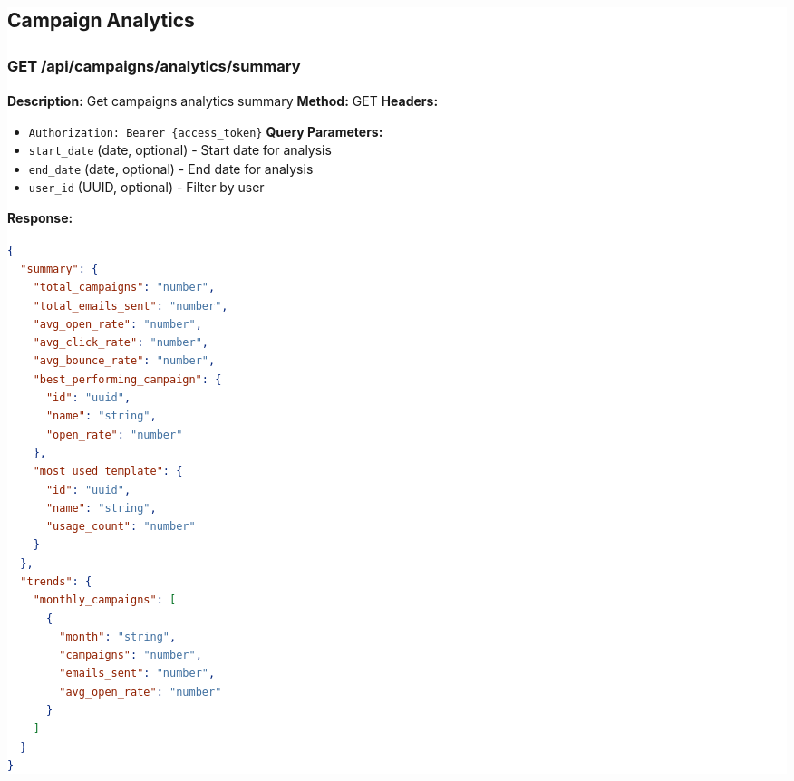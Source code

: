## Campaign Analytics

### GET /api/campaigns/analytics/summary
**Description:** Get campaigns analytics summary
**Method:** GET
**Headers:**
- `Authorization: Bearer {access_token}`
**Query Parameters:**
- `start_date` (date, optional) - Start date for analysis
- `end_date` (date, optional) - End date for analysis
- `user_id` (UUID, optional) - Filter by user

**Response:**
```json
{
  "summary": {
    "total_campaigns": "number",
    "total_emails_sent": "number",
    "avg_open_rate": "number",
    "avg_click_rate": "number",
    "avg_bounce_rate": "number",
    "best_performing_campaign": {
      "id": "uuid",
      "name": "string",
      "open_rate": "number"
    },
    "most_used_template": {
      "id": "uuid",
      "name": "string",
      "usage_count": "number"
    }
  },
  "trends": {
    "monthly_campaigns": [
      {
        "month": "string",
        "campaigns": "number",
        "emails_sent": "number",
        "avg_open_rate": "number"
      }
    ]
  }
}
```

